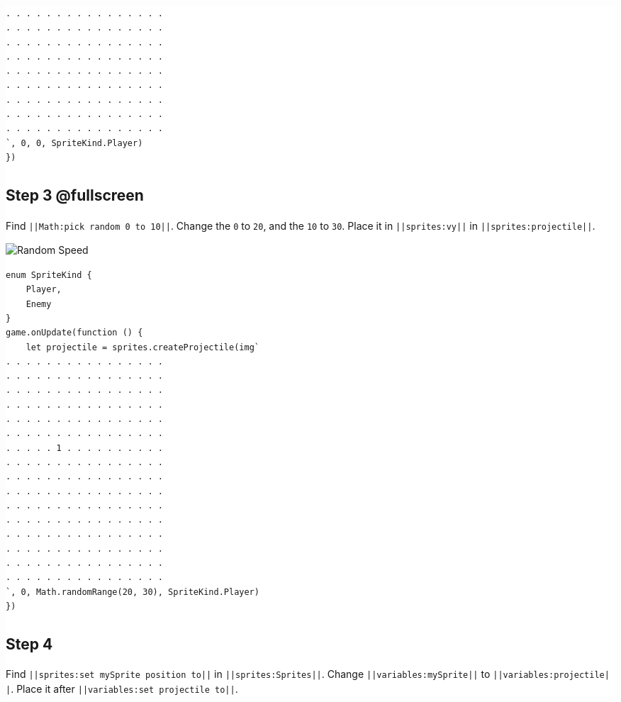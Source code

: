 ```blocks
. . . . . . . . . . . . . . . . 
. . . . . . . . . . . . . . . . 
. . . . . . . . . . . . . . . . 
. . . . . . . . . . . . . . . . 
. . . . . . . . . . . . . . . . 
. . . . . . . . . . . . . . . . 
. . . . . . . . . . . . . . . . 
. . . . . . . . . . . . . . . . 
. . . . . . . . . . . . . . . . 
`, 0, 0, SpriteKind.Player)
})
```

## Step 3 @fullscreen

Find ``||Math:pick random 0 to 10||``. Change the `0` to `20`, and the `10` to `30`. Place it in ``||sprites:vy||`` in ``||sprites:projectile||``.

![Random Speed](/static/tutorials/star-field/random-speed.gif)

```blocks
enum SpriteKind {
    Player,
    Enemy
}
game.onUpdate(function () {
    let projectile = sprites.createProjectile(img`
. . . . . . . . . . . . . . . . 
. . . . . . . . . . . . . . . . 
. . . . . . . . . . . . . . . . 
. . . . . . . . . . . . . . . . 
. . . . . . . . . . . . . . . . 
. . . . . . . . . . . . . . . . 
. . . . . 1 . . . . . . . . . . 
. . . . . . . . . . . . . . . . 
. . . . . . . . . . . . . . . . 
. . . . . . . . . . . . . . . . 
. . . . . . . . . . . . . . . . 
. . . . . . . . . . . . . . . . 
. . . . . . . . . . . . . . . . 
. . . . . . . . . . . . . . . . 
. . . . . . . . . . . . . . . . 
. . . . . . . . . . . . . . . . 
`, 0, Math.randomRange(20, 30), SpriteKind.Player)
})
```

## Step 4

Find ``||sprites:set mySprite position to||`` in ``||sprites:Sprites||``. Change ``||variables:mySprite||`` to ``||variables:projectile||``. Place it after ``||variables:set projectile to||``.
